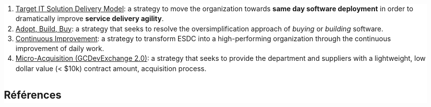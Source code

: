 1. [Target IT Solution Delivery Model](https://sara-sabr.github.io/ITStrategy/strategy-target-solution-delivery-model.html): a strategy to move the organization towards **same day software deployment** in order to dramatically improve **service delivery agility**.
2. [Adopt, Build, Buy](https://sara-sabr.github.io/ITStrategy/strategy-build-vs-buy.html): a strategy that seeks to resolve the oversimplification approach of _buying_ or _building_ software.
3. [Continuous Improvement](https://sara-sabr.github.io/ITStrategy/strategy-transform-high-performing-org.html): a strategy to transform ESDC into a high-performing organization through the continuous improvement of daily work.
4. [Micro-Acquisition (GCDevExchange 2.0)](https://014gc.sharepoint.com/sites/GCDevEx): a strategy that seeks to provide the department and suppliers with a lightweight, low dollar value (&lt; $10k) contract amount, acquisition process.

## Références

[^1]: [_Plan ministériel de 2019–2020 d'EDSC_](https://www.canada.ca/fr/emploi-developpement-social/ministere/rapports/plan-ministeriel/2019-2020.html), page 11
[^2]: The [_Standish Group Study_](https://18f.gsa.gov/2019/04/09/why-we-love-modular-contracting/), 5 rapports de la vérificatrice générale du Canada ([_Novembre 2006_](https://www.oag-bvg.gc.ca/internet/Francais/parl_oag_200611_03_f_14971.html), [_Printemps 2010_](https://www.oag-bvg.gc.ca/internet/Francais/parl_oag_201004_01_f_33714.html), [_Juin 2011_](https://www.oag-bvg.gc.ca/internet/Francais/parl_oag_201106_02_f_35370.html), [_Printemps 2015_](https://www.oag-bvg.gc.ca/internet/Francais/parl_oag_201504_05_f_40351.html), [_Printemps 2018_](https://www.oag-bvg.gc.ca/internet/Francais/parl_oag_201805_01_f_43033.html)), et les [_questions de la chambre des communes de juin 2016 et mai 2019_](https://large-government-of-canada-it-projects.github.io/) sur les projets TI de plus d'un million de dollars
[^3]: Mark Schwartz, [_War and Peace and IT_](https://itrevolution.com/war-and-peace-and-it/), IT Revolution, 2019, page 30
[^4]: [_Politique du CT sur la planification et la gestion des investissements_](https://www.tbs-sct.gc.ca/pol/doc-fra.aspx?id=32593) Résultats attendus &#35;3.2.2
[^5]: Appendix A - Business Case (Diagnosis) de la stratégie [_Adopt, Build, Buy_](/ITStrategy/strategy-build-vs-buy.html#appendix-a---business-case-diagnostic)
